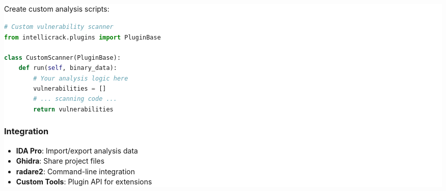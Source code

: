 Create custom analysis scripts:

```python
# Custom vulnerability scanner
from intellicrack.plugins import PluginBase

class CustomScanner(PluginBase):
    def run(self, binary_data):
        # Your analysis logic here
        vulnerabilities = []
        # ... scanning code ...
        return vulnerabilities
```

### Integration

- **IDA Pro**: Import/export analysis data
- **Ghidra**: Share project files
- **radare2**: Command-line integration
- **Custom Tools**: Plugin API for extensions

